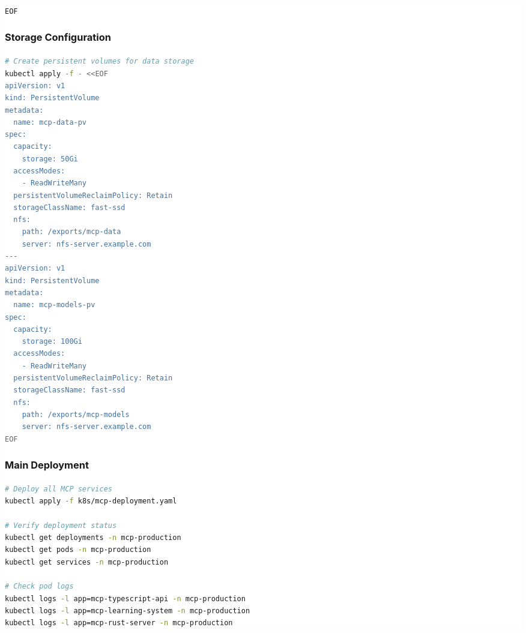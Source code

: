 ```bash
EOF
```

### Storage Configuration

```bash
# Create persistent volumes for data storage
kubectl apply -f - <<EOF
apiVersion: v1
kind: PersistentVolume
metadata:
  name: mcp-data-pv
spec:
  capacity:
    storage: 50Gi
  accessModes:
    - ReadWriteMany
  persistentVolumeReclaimPolicy: Retain
  storageClassName: fast-ssd
  nfs:
    path: /exports/mcp-data
    server: nfs-server.example.com
---
apiVersion: v1
kind: PersistentVolume
metadata:
  name: mcp-models-pv
spec:
  capacity:
    storage: 100Gi
  accessModes:
    - ReadWriteMany
  persistentVolumeReclaimPolicy: Retain
  storageClassName: fast-ssd
  nfs:
    path: /exports/mcp-models
    server: nfs-server.example.com
EOF
```

### Main Deployment

```bash
# Deploy all MCP services
kubectl apply -f k8s/mcp-deployment.yaml

# Verify deployment status
kubectl get deployments -n mcp-production
kubectl get pods -n mcp-production
kubectl get services -n mcp-production

# Check pod logs
kubectl logs -l app=mcp-typescript-api -n mcp-production
kubectl logs -l app=mcp-learning-system -n mcp-production
kubectl logs -l app=mcp-rust-server -n mcp-production
```
